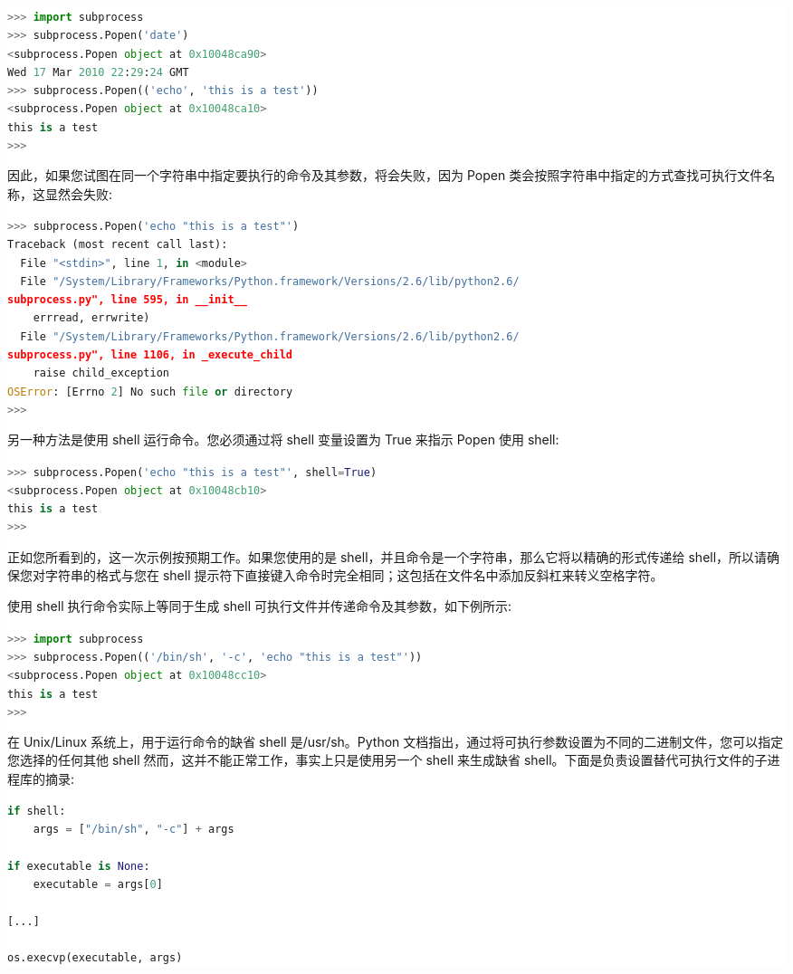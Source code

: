 ```py
>>> import subprocess
>>> subprocess.Popen('date')
<subprocess.Popen object at 0x10048ca90>
Wed 17 Mar 2010 22:29:24 GMT
>>> subprocess.Popen(('echo', 'this is a test'))
<subprocess.Popen object at 0x10048ca10>
this is a test
>>>
```

因此，如果您试图在同一个字符串中指定要执行的命令及其参数，将会失败，因为 Popen 类会按照字符串中指定的方式查找可执行文件名称，这显然会失败:

```py
>>> subprocess.Popen('echo "this is a test"')
Traceback (most recent call last):
  File "<stdin>", line 1, in <module>
  File "/System/Library/Frameworks/Python.framework/Versions/2.6/lib/python2.6/
subprocess.py", line 595, in __init__
    errread, errwrite)
  File "/System/Library/Frameworks/Python.framework/Versions/2.6/lib/python2.6/
subprocess.py", line 1106, in _execute_child
    raise child_exception
OSError: [Errno 2] No such file or directory
>>>
```

另一种方法是使用 shell 运行命令。您必须通过将 shell 变量设置为 True 来指示 Popen 使用 shell:

```py
>>> subprocess.Popen('echo "this is a test"', shell=True)
<subprocess.Popen object at 0x10048cb10>
this is a test
>>>
```

正如您所看到的，这一次示例按预期工作。如果您使用的是 shell，并且命令是一个字符串，那么它将以精确的形式传递给 shell，所以请确保您对字符串的格式与您在 shell 提示符下直接键入命令时完全相同；这包括在文件名中添加反斜杠来转义空格字符。

使用 shell 执行命令实际上等同于生成 shell 可执行文件并传递命令及其参数，如下例所示:

```py
>>> import subprocess
>>> subprocess.Popen(('/bin/sh', '-c', 'echo "this is a test"'))
<subprocess.Popen object at 0x10048cc10>
this is a test
>>>
```

在 Unix/Linux 系统上，用于运行命令的缺省 shell 是/usr/sh。Python 文档指出，通过将可执行参数设置为不同的二进制文件，您可以指定您选择的任何其他 shell 然而，这并不能正常工作，事实上只是使用另一个 shell 来生成缺省 shell。下面是负责设置替代可执行文件的子进程库的摘录:

```py
if shell:
    args = ["/bin/sh", "-c"] + args

if executable is None:
    executable = args[0]

[...]

os.execvp(executable, args)
```
